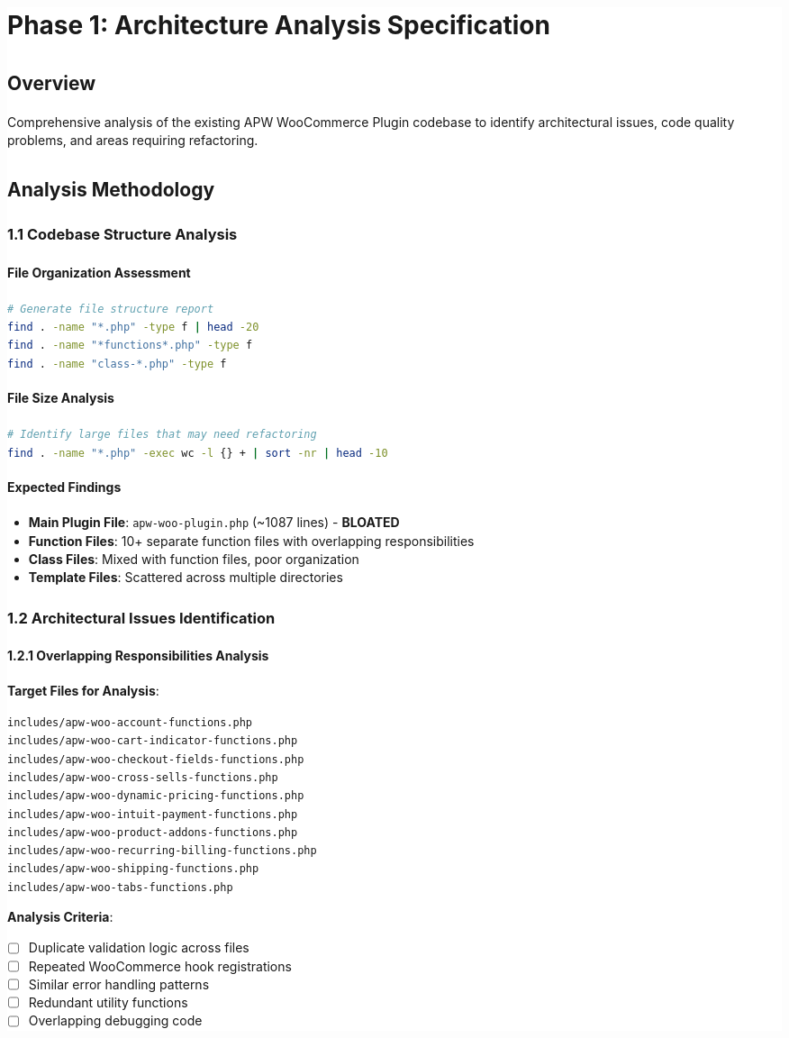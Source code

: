 # Phase 1: Architecture Analysis Specification

## Overview
Comprehensive analysis of the existing APW WooCommerce Plugin codebase to identify architectural issues, code quality problems, and areas requiring refactoring.

## Analysis Methodology

### 1.1 Codebase Structure Analysis

#### File Organization Assessment
```bash
# Generate file structure report
find . -name "*.php" -type f | head -20
find . -name "*functions*.php" -type f
find . -name "class-*.php" -type f
```

#### File Size Analysis
```bash
# Identify large files that may need refactoring
find . -name "*.php" -exec wc -l {} + | sort -nr | head -10
```

#### Expected Findings
- **Main Plugin File**: `apw-woo-plugin.php` (~1087 lines) - **BLOATED**
- **Function Files**: 10+ separate function files with overlapping responsibilities
- **Class Files**: Mixed with function files, poor organization
- **Template Files**: Scattered across multiple directories

### 1.2 Architectural Issues Identification

#### 1.2.1 Overlapping Responsibilities Analysis

**Target Files for Analysis**:
```
includes/apw-woo-account-functions.php
includes/apw-woo-cart-indicator-functions.php
includes/apw-woo-checkout-fields-functions.php
includes/apw-woo-cross-sells-functions.php
includes/apw-woo-dynamic-pricing-functions.php
includes/apw-woo-intuit-payment-functions.php
includes/apw-woo-product-addons-functions.php
includes/apw-woo-recurring-billing-functions.php
includes/apw-woo-shipping-functions.php
includes/apw-woo-tabs-functions.php
```

**Analysis Criteria**:
- [ ] Duplicate validation logic across files
- [ ] Repeated WooCommerce hook registrations
- [ ] Similar error handling patterns
- [ ] Redundant utility functions
- [ ] Overlapping debugging code
